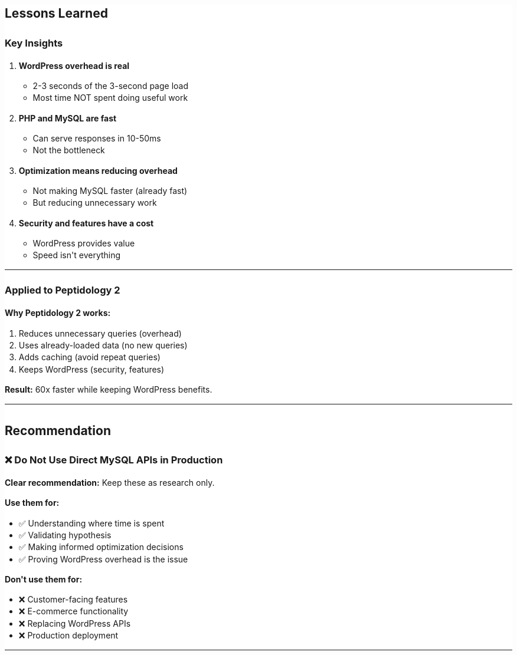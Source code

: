 
## Lessons Learned

### Key Insights

1. **WordPress overhead is real**
   - 2-3 seconds of the 3-second page load
   - Most time NOT spent doing useful work

2. **PHP and MySQL are fast**
   - Can serve responses in 10-50ms
   - Not the bottleneck

3. **Optimization means reducing overhead**
   - Not making MySQL faster (already fast)
   - But reducing unnecessary work

4. **Security and features have a cost**
   - WordPress provides value
   - Speed isn't everything

---

### Applied to Peptidology 2

**Why Peptidology 2 works:**

1. Reduces unnecessary queries (overhead)
2. Uses already-loaded data (no new queries)
3. Adds caching (avoid repeat queries)
4. Keeps WordPress (security, features)

**Result:** 60x faster while keeping WordPress benefits.

---

## Recommendation

### ❌ Do Not Use Direct MySQL APIs in Production

**Clear recommendation:** Keep these as research only.

**Use them for:**
- ✅ Understanding where time is spent
- ✅ Validating hypothesis
- ✅ Making informed optimization decisions
- ✅ Proving WordPress overhead is the issue

**Don't use them for:**
- ❌ Customer-facing features
- ❌ E-commerce functionality
- ❌ Replacing WordPress APIs
- ❌ Production deployment

---
